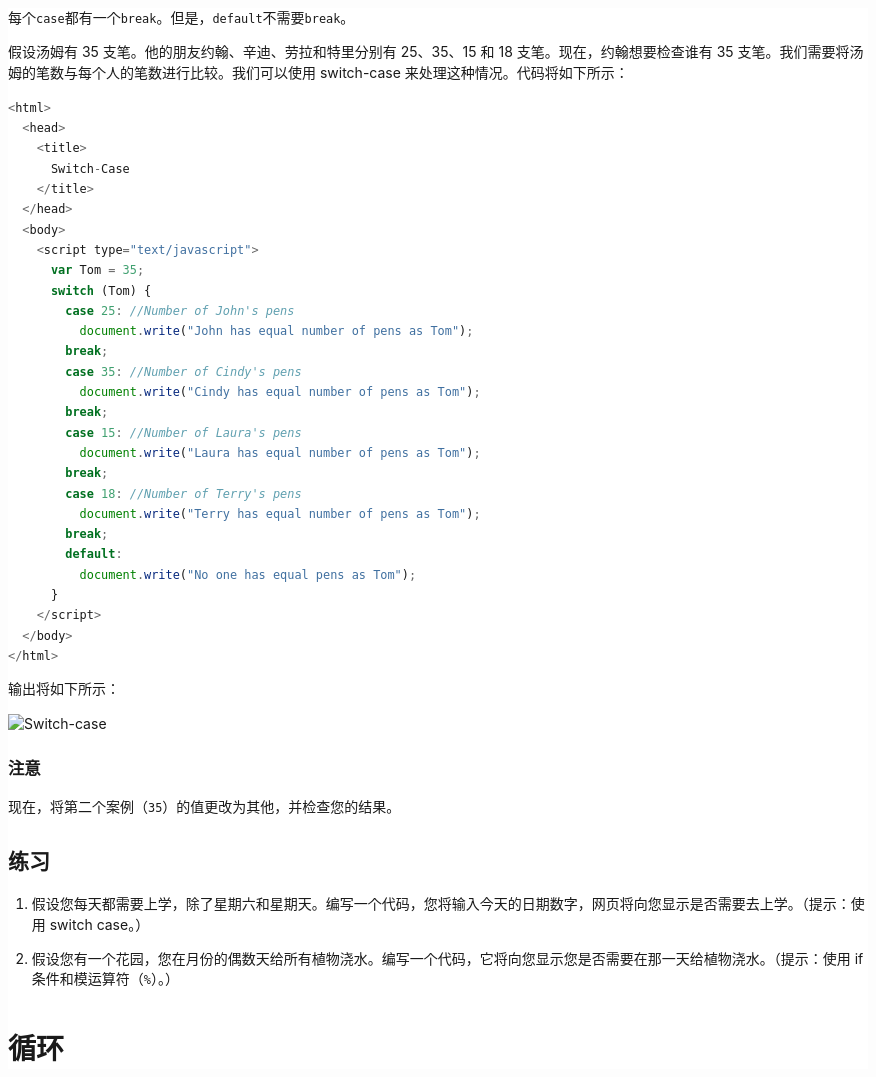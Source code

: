 每个`case`都有一个`break`。但是，`default`不需要`break`。

假设汤姆有 35 支笔。他的朋友约翰、辛迪、劳拉和特里分别有 25、35、15 和 18 支笔。现在，约翰想要检查谁有 35 支笔。我们需要将汤姆的笔数与每个人的笔数进行比较。我们可以使用 switch-case 来处理这种情况。代码将如下所示：

```js
<html>
  <head>
    <title>
      Switch-Case
    </title>
  </head>
  <body>
    <script type="text/javascript">
      var Tom = 35;
      switch (Tom) {
        case 25: //Number of John's pens
          document.write("John has equal number of pens as Tom");
        break;
        case 35: //Number of Cindy's pens
          document.write("Cindy has equal number of pens as Tom");
        break;
        case 15: //Number of Laura's pens
          document.write("Laura has equal number of pens as Tom");
        break;
        case 18: //Number of Terry's pens
          document.write("Terry has equal number of pens as Tom");
        break; 
        default:
          document.write("No one has equal pens as Tom");
      }
    </script>
  </body>
</html>
```

输出将如下所示：

![Switch-case](https://github.com/OpenDocCN/freelearn-js-zh/raw/master/docs/js-pj-kid/img/B04720_04_08.jpg)

### 注意

现在，将第二个案例（`35`）的值更改为其他，并检查您的结果。

## 练习

1.  假设您每天都需要上学，除了星期六和星期天。编写一个代码，您将输入今天的日期数字，网页将向您显示是否需要去上学。（提示：使用 switch case。）

1.  假设您有一个花园，您在月份的偶数天给所有植物浇水。编写一个代码，它将向您显示您是否需要在那一天给植物浇水。（提示：使用 if 条件和模运算符（`%`）。）

# 循环
